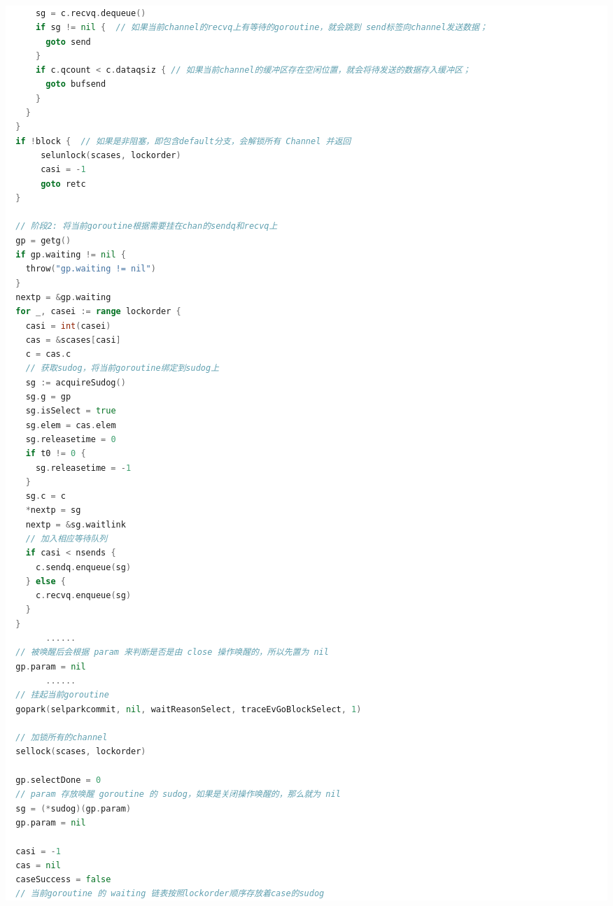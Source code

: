 ```go
      sg = c.recvq.dequeue()
      if sg != nil {  // 如果当前channel的recvq上有等待的goroutine，就会跳到 send标签向channel发送数据；
        goto send
      }
      if c.qcount < c.dataqsiz { // 如果当前channel的缓冲区存在空闲位置，就会将待发送的数据存入缓冲区；
        goto bufsend
      }
    }
  }
  if !block {  // 如果是非阻塞，即包含default分支，会解锁所有 Channel 并返回
       selunlock(scases, lockorder)
       casi = -1
       goto retc
  }

  // 阶段2: 将当前goroutine根据需要挂在chan的sendq和recvq上
  gp = getg()
  if gp.waiting != nil {
    throw("gp.waiting != nil")
  }
  nextp = &gp.waiting
  for _, casei := range lockorder {
    casi = int(casei)
    cas = &scases[casi]
    c = cas.c
    // 获取sudog，将当前goroutine绑定到sudog上
    sg := acquireSudog()
    sg.g = gp
    sg.isSelect = true
    sg.elem = cas.elem
    sg.releasetime = 0
    if t0 != 0 {
      sg.releasetime = -1
    }
    sg.c = c
    *nextp = sg
    nextp = &sg.waitlink
    // 加入相应等待队列
    if casi < nsends {
      c.sendq.enqueue(sg)
    } else {
      c.recvq.enqueue(sg)
    }
  }
  		......
  // 被唤醒后会根据 param 来判断是否是由 close 操作唤醒的，所以先置为 nil
  gp.param = nil
  		......
  // 挂起当前goroutine
  gopark(selparkcommit, nil, waitReasonSelect, traceEvGoBlockSelect, 1)

  // 加锁所有的channel
  sellock(scases, lockorder)

  gp.selectDone = 0
  // param 存放唤醒 goroutine 的 sudog，如果是关闭操作唤醒的，那么就为 nil
  sg = (*sudog)(gp.param)
  gp.param = nil

  casi = -1
  cas = nil
  caseSuccess = false
  // 当前goroutine 的 waiting 链表按照lockorder顺序存放着case的sudog
```